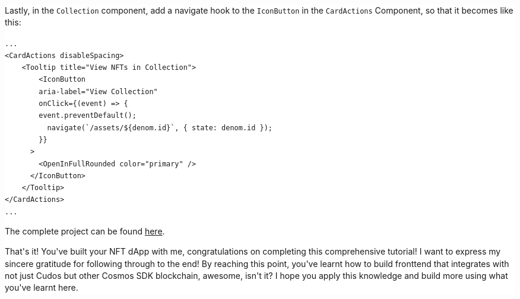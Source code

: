 Lastly, in the `Collection` component, add a navigate hook to the `IconButton` in the `CardActions` Component, so that it becomes like this:

```tsx
...
<CardActions disableSpacing>
	<Tooltip title="View NFTs in Collection">
		<IconButton
	    aria-label="View Collection"
	    onClick={(event) => {
        event.preventDefault();
	      navigate(`/assets/${denom.id}`, { state: denom.id }); 
	    }}
	  >
	    <OpenInFullRounded color="primary" />
	  </IconButton>
	</Tooltip>
</CardActions>
...
```

The complete project can be found [here](https://github.com/cudos-examples/reified-nfts).

That's it! You've built your NFT dApp with me, congratulations on completing this comprehensive tutorial! I want to express my sincere gratitude for following through to the end! By reaching this point, you've learnt how to build fronttend that integrates with not just Cudos but other Cosmos SDK blockchain, awesome, isn't it? I hope you apply this knowledge and build more using what you've learnt here.
